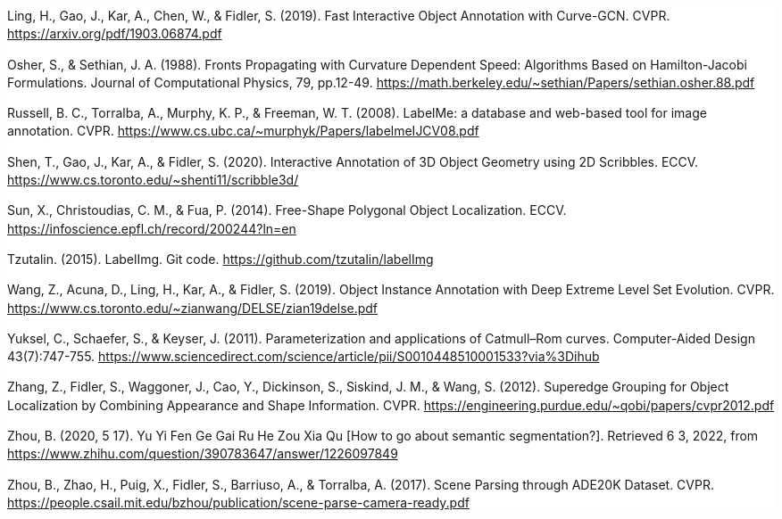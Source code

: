 Ling, H., Gao, J., Kar, A., Chen, W., & Fidler, S. (2019). Fast Interactive Object Annotation with Curve-GCN. CVPR. https://arxiv.org/pdf/1903.06874.pdf
  
Osher, S., & Sethian, J. A. (1988). Fronts Propagating with Curvature Dependent Speed: Algorithms Based on Hamilton-Jacobi Formulations. Journal of Computational Physics, 79, pp.12-49. https://math.berkeley.edu/~sethian/Papers/sethian.osher.88.pdf
  
Russell, B. C., Torralba, A., Murphy, K. P., & Freeman, W. T. (2008). LabelMe: a database and web-based tool for image annotation. CVPR. https://www.cs.ubc.ca/~murphyk/Papers/labelmeIJCV08.pdf
  
Shen, T., Gao, J., Kar, A., & Fidler, S. (2020). Interactive Annotation of 3D Object Geometry using 2D Scribbles. ECCV. https://www.cs.toronto.edu/~shenti11/scribble3d/
  
Sun, X., Christoudias, C. M., & Fua, P. (2014). Free-Shape Polygonal Object Localization. ECCV. https://infoscience.epfl.ch/record/200244?ln=en
  
Tzutalin. (2015). LabelImg. Git code. https://github.com/tzutalin/labelImg
  
Wang, Z., Acuna, D., Ling, H., Kar, A., & Fidler, S. (2019). Object Instance Annotation with Deep Extreme Level Set Evolution. CVPR. https://www.cs.toronto.edu/~zianwang/DELSE/zian19delse.pdf
  
Yuksel, C., Schaefer, S., & Keyser, J. (2011). Parameterization and applications of Catmull–Rom curves. Computer-Aided Design 43(7):747-755. https://www.sciencedirect.com/science/article/pii/S0010448510001533?via%3Dihub
  
Zhang, Z., Fidler, S., Waggoner, J., Cao, Y., Dickinson, S., Siskind, J. M., & Wang, S. (2012). Superedge Grouping for Object Localization by Combining Appearance and Shape Information. CVPR. https://engineering.purdue.edu/~qobi/papers/cvpr2012.pdf
  
Zhou, B. (2020, 5 17). Yu Yi Fen Ge Gai Ru He Zou Xia Qu [How to go about semantic segmentation?]. Retrieved 6 3, 2022, from https://www.zhihu.com/question/390783647/answer/1226097849
  
Zhou, B., Zhao, H., Puig, X., Fidler, S., Barriuso, A., & Torralba, A. (2017). Scene Parsing through ADE20K Dataset. CVPR. https://people.csail.mit.edu/bzhou/publication/scene-parse-camera-ready.pdf

